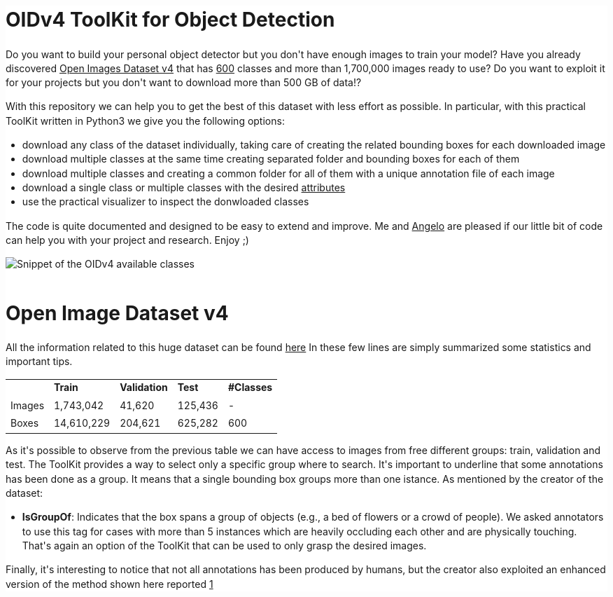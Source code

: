 # OIDv4 ToolKit for Object Detection

Do you want to build your personal object detector but you don't have enough images to train your model? Have you already discovered [Open Images Dataset v4](https://storage.googleapis.com/openimages/web/index.html) that has [600](https://storage.googleapis.com/openimages/2018_04/bbox_labels_600_hierarchy_visualizer/circle.html) classes and more than 1,700,000 images ready to use? Do you want to exploit it for your projects but you don't want to download more than 500 GB of data!?

With this repository we can help you to get the best of this dataset with less effort as possible.
In particular, with this practical ToolKit written in Python3 we give you the following options:

* download any class of the dataset individually, taking care of creating the related bounding boxes for each downloaded image
* download multiple classes at the same time creating separated folder and bounding boxes for each of them
* download multiple classes and creating a common folder for all of them with a unique annotation file of each image
* download a single class or multiple classes with the desired [attributes](https://storage.googleapis.com/openimages/web/download.html)
* use the practical visualizer to inspect the donwloaded classes

The code is quite documented and designed to be easy to extend and improve.
Me and [Angelo](https://github.com/keldrom) are pleased if our little bit of code can help you with your project and research. Enjoy ;)

![Snippet of the OIDv4 available classes](images/classes.png)

# Open Image Dataset v4
All the information related to this huge dataset can be found [here](https://storage.googleapis.com/openimages/web/index.html)
In these few lines are simply summarized some statistics and important tips.

<table>
    <tr><td></td><td><b>Train<b></td><td><b>Validation<b></td><td><b>Test<b></td><td><b>#Classes<b></td></tr>
    <tr><td>Images</td><td>1,743,042</td><td>41,620	</td><td>125,436</td><td>-</td></tr>
    <tr><td>Boxes</td><td>14,610,229</td><td>204,621</td><td>625,282</td><td>600</td></tr>
</table>

As it's possible to observe from the previous table we can have access to images from free different groups: train, validation and test.
The ToolKit provides a way to select only a specific group where to search.
It's important to underline that some annotations has been done as a group. It means that a single bounding box groups more than one istance. As mentioned by the creator of the dataset:
- **IsGroupOf**: Indicates that the box spans a group of objects (e.g., a bed of flowers or a crowd of people). We asked annotators to use this tag for cases with more than 5 instances which are heavily occluding each other and are physically touching.
That's again an option of the ToolKit that can be used to only grasp the desired images.

Finally, it's interesting to notice that not all annotations has been produced by humans, but the creator also exploited an enhanced version of the method shown here reported [1](#reference)
